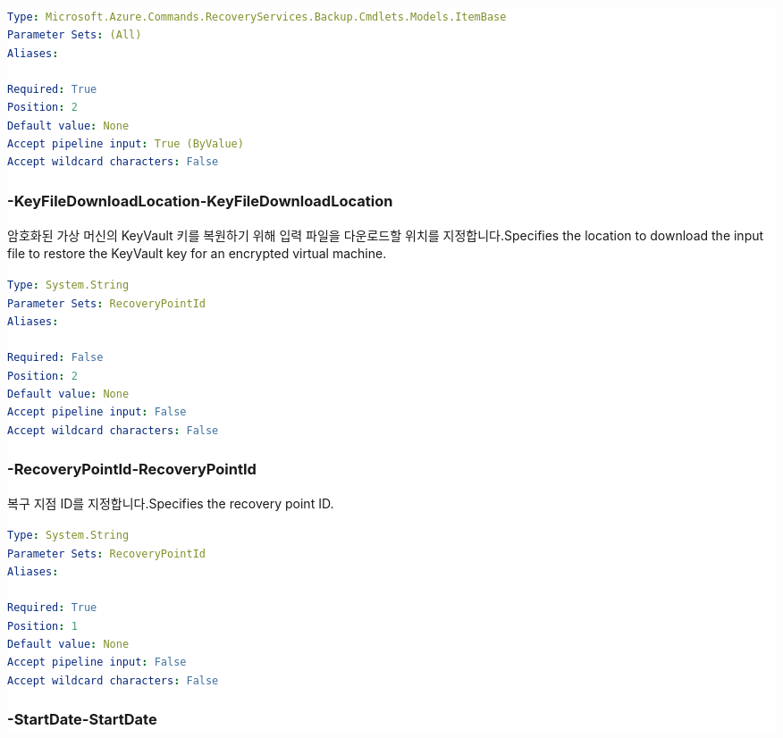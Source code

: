 ```yaml
Type: Microsoft.Azure.Commands.RecoveryServices.Backup.Cmdlets.Models.ItemBase
Parameter Sets: (All)
Aliases:

Required: True
Position: 2
Default value: None
Accept pipeline input: True (ByValue)
Accept wildcard characters: False
```

### <span data-ttu-id="fd90e-128">-KeyFileDownloadLocation</span><span class="sxs-lookup"><span data-stu-id="fd90e-128">-KeyFileDownloadLocation</span></span>

<span data-ttu-id="fd90e-129">암호화된 가상 머신의 KeyVault 키를 복원하기 위해 입력 파일을 다운로드할 위치를 지정합니다.</span><span class="sxs-lookup"><span data-stu-id="fd90e-129">Specifies the location to download the input file to restore the KeyVault key for an encrypted virtual machine.</span></span>

```yaml
Type: System.String
Parameter Sets: RecoveryPointId
Aliases:

Required: False
Position: 2
Default value: None
Accept pipeline input: False
Accept wildcard characters: False
```

### <span data-ttu-id="fd90e-130">-RecoveryPointId</span><span class="sxs-lookup"><span data-stu-id="fd90e-130">-RecoveryPointId</span></span>

<span data-ttu-id="fd90e-131">복구 지점 ID를 지정합니다.</span><span class="sxs-lookup"><span data-stu-id="fd90e-131">Specifies the recovery point ID.</span></span>

```yaml
Type: System.String
Parameter Sets: RecoveryPointId
Aliases:

Required: True
Position: 1
Default value: None
Accept pipeline input: False
Accept wildcard characters: False
```

### <span data-ttu-id="fd90e-132">-StartDate</span><span class="sxs-lookup"><span data-stu-id="fd90e-132">-StartDate</span></span>
